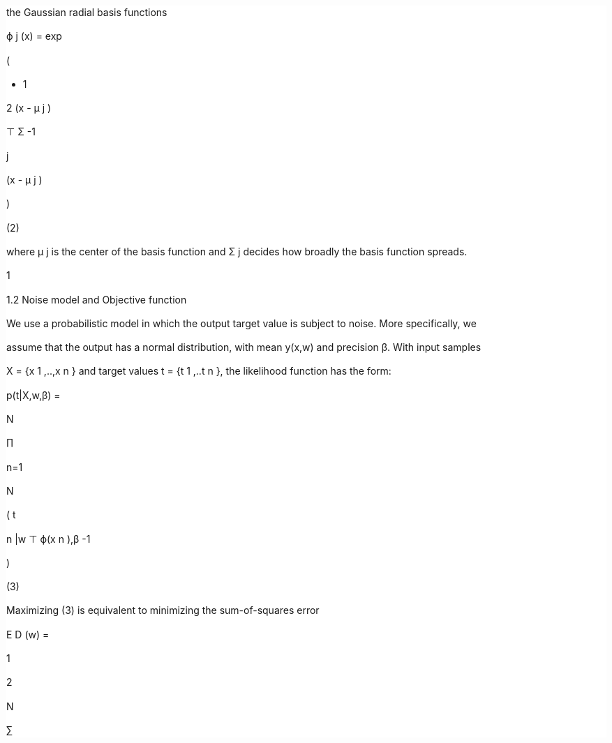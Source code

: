 the Gaussian radial basis functions

ϕ j (x) = exp

(

- 1

2 (x - µ j )

⊤ Σ -1

j

(x - µ j )

)

(2)

where µ j is the center of the basis function and Σ j decides how broadly the basis function spreads.

1

1.2 Noise model and Objective function

We use a probabilistic model in which the output target value is subject to noise. More specifically, we

assume that the output has a normal distribution, with mean y(x,w) and precision β. With input samples

X = {x 1 ,..,x n } and target values t = {t 1 ,..t n }, the likelihood function has the form:

p(t|X,w,β) =

N

∏

n=1

N

( t

n |w ⊤ ϕ(x n ),β -1

)

(3)

Maximizing (3) is equivalent to minimizing the sum-of-squares error

E D (w) =

1

2

N

∑
